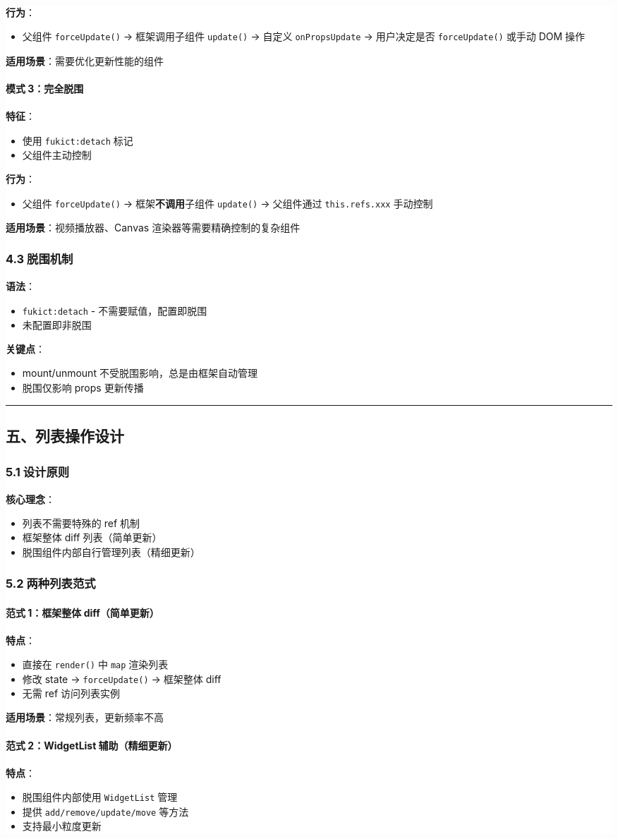 **行为**：
- 父组件 `forceUpdate()` → 框架调用子组件 `update()` → 自定义 `onPropsUpdate` → 用户决定是否 `forceUpdate()` 或手动 DOM 操作

**适用场景**：需要优化更新性能的组件

#### 模式 3：完全脱围

**特征**：
- 使用 `fukict:detach` 标记
- 父组件主动控制

**行为**：
- 父组件 `forceUpdate()` → 框架**不调用**子组件 `update()` → 父组件通过 `this.refs.xxx` 手动控制

**适用场景**：视频播放器、Canvas 渲染器等需要精确控制的复杂组件

### 4.3 脱围机制

**语法**：
- `fukict:detach` - 不需要赋值，配置即脱围
- 未配置即非脱围

**关键点**：
- mount/unmount 不受脱围影响，总是由框架自动管理
- 脱围仅影响 props 更新传播

---

## 五、列表操作设计

### 5.1 设计原则

**核心理念**：
- 列表不需要特殊的 ref 机制
- 框架整体 diff 列表（简单更新）
- 脱围组件内部自行管理列表（精细更新）

### 5.2 两种列表范式

#### 范式 1：框架整体 diff（简单更新）

**特点**：
- 直接在 `render()` 中 `map` 渲染列表
- 修改 state → `forceUpdate()` → 框架整体 diff
- 无需 ref 访问列表实例

**适用场景**：常规列表，更新频率不高

#### 范式 2：WidgetList 辅助（精细更新）

**特点**：
- 脱围组件内部使用 `WidgetList` 管理
- 提供 `add/remove/update/move` 等方法
- 支持最小粒度更新
